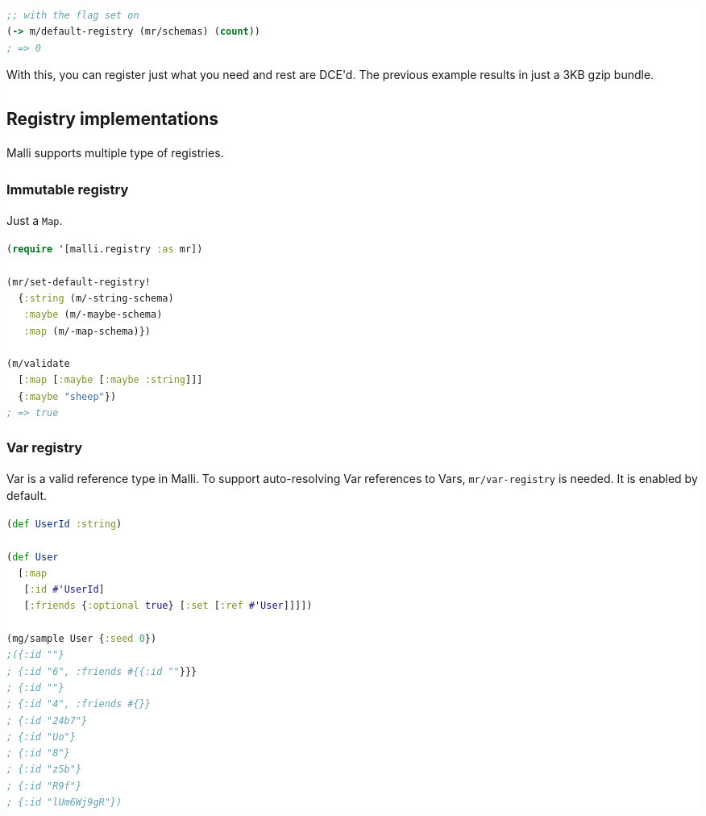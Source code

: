 ```clojure
;; with the flag set on
(-> m/default-registry (mr/schemas) (count))
; => 0
```

With this, you can register just what you need and rest are DCE'd. The previous example results in just a 3KB gzip bundle.

## Registry implementations

Malli supports multiple type of registries.

### Immutable registry

Just a `Map`.

```clojure
(require '[malli.registry :as mr])

(mr/set-default-registry!
  {:string (m/-string-schema)
   :maybe (m/-maybe-schema)
   :map (m/-map-schema)})

(m/validate
  [:map [:maybe [:maybe :string]]]
  {:maybe "sheep"})
; => true
```
### Var registry

Var is a valid reference type in Malli. To support auto-resolving Var references to Vars, `mr/var-registry` is needed. It is enabled by default.

```clojure
(def UserId :string)

(def User
  [:map
   [:id #'UserId]
   [:friends {:optional true} [:set [:ref #'User]]]])

(mg/sample User {:seed 0})
;({:id ""}
; {:id "6", :friends #{{:id ""}}}
; {:id ""}
; {:id "4", :friends #{}}
; {:id "24b7"}
; {:id "Uo"}
; {:id "8"}
; {:id "z5b"}
; {:id "R9f"}
; {:id "lUm6Wj9gR"})
```
